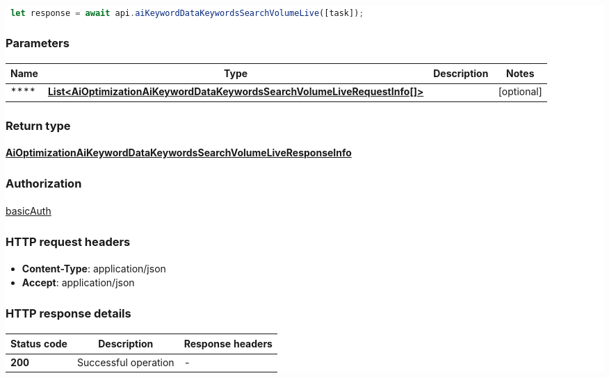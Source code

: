 ```typescript
 let response = await api.aiKeywordDataKeywordsSearchVolumeLive([task]);
```

### Parameters

| Name | Type | Description  | Notes |
|------------- | ------------- | ------------- | -------------|
| **** | [**List&lt;AiOptimizationAiKeywordDataKeywordsSearchVolumeLiveRequestInfo[]&gt;**](AiOptimizationAiKeywordDataKeywordsSearchVolumeLiveRequestInfo[].md)|  | [optional] |



### Return type

[**AiOptimizationAiKeywordDataKeywordsSearchVolumeLiveResponseInfo**](AiOptimizationAiKeywordDataKeywordsSearchVolumeLiveResponseInfo.md)

### Authorization

[basicAuth](../README.md#basicAuth)

### HTTP request headers

- **Content-Type**: application/json
- **Accept**: application/json

### HTTP response details
| Status code | Description | Response headers |
|-------------|-------------|------------------|
| **200** | Successful operation |  -  |